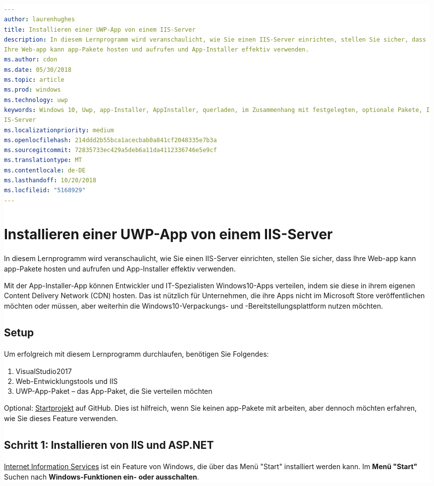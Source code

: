 ```yaml
---
author: laurenhughes
title: Installieren einer UWP-App von einem IIS-Server
description: In diesem Lernprogramm wird veranschaulicht, wie Sie einen IIS-Server einrichten, stellen Sie sicher, dass Ihre Web-app kann app-Pakete hosten und aufrufen und App-Installer effektiv verwenden.
ms.author: cdon
ms.date: 05/30/2018
ms.topic: article
ms.prod: windows
ms.technology: uwp
keywords: Windows 10, Uwp, app-Installer, AppInstaller, querladen, im Zusammenhang mit festgelegten, optionale Pakete, IIS-Server
ms.localizationpriority: medium
ms.openlocfilehash: 214ddd2b55bca1acecbab0a841cf2048335e7b3a
ms.sourcegitcommit: 72835733ec429a5deb6a11da4112336746e5e9cf
ms.translationtype: MT
ms.contentlocale: de-DE
ms.lasthandoff: 10/20/2018
ms.locfileid: "5168929"
---
```

# <a name="install-a-uwp-app-from-an-iis-server"></a>Installieren einer UWP-App von einem IIS-Server

In diesem Lernprogramm wird veranschaulicht, wie Sie einen IIS-Server einrichten, stellen Sie sicher, dass Ihre Web-app kann app-Pakete hosten und aufrufen und App-Installer effektiv verwenden.

Mit der App-Installer-App können Entwickler und IT-Spezialisten Windows10-Apps verteilen, indem sie diese in ihrem eigenen Content Delivery Network (CDN) hosten. Das ist nützlich für Unternehmen, die ihre Apps nicht im Microsoft Store veröffentlichen möchten oder müssen, aber weiterhin die Windows10-Verpackungs- und -Bereitstellungsplattform nutzen möchten. 

## <a name="setup"></a>Setup

Um erfolgreich mit diesem Lernprogramm durchlaufen, benötigen Sie Folgendes:

1. VisualStudio2017  
2. Web-Entwicklungstools und IIS 
3. UWP-App-Paket – das App-Paket, die Sie verteilen möchten

Optional: [Startprojekt](https://github.com/AppInstaller/MySampleWebApp) auf GitHub. Dies ist hilfreich, wenn Sie keinen app-Pakete mit arbeiten, aber dennoch möchten erfahren, wie Sie dieses Feature verwenden.

## <a name="step-1---install-iis-and-aspnet"></a>Schritt 1: Installieren von IIS und ASP.NET 

[Internet Information Services](https://www.iis.net/) ist ein Feature von Windows, die über das Menü "Start" installiert werden kann. Im **Menü "Start"** Suchen nach **Windows-Funktionen ein- oder ausschalten**.
